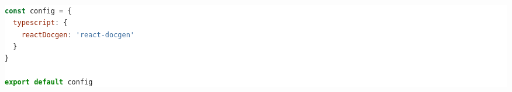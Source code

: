 ```javascript filename='.storybook/main.js'
const config = {
  typescript: {
    reactDocgen: 'react-docgen'
  }
}

export default config
```
